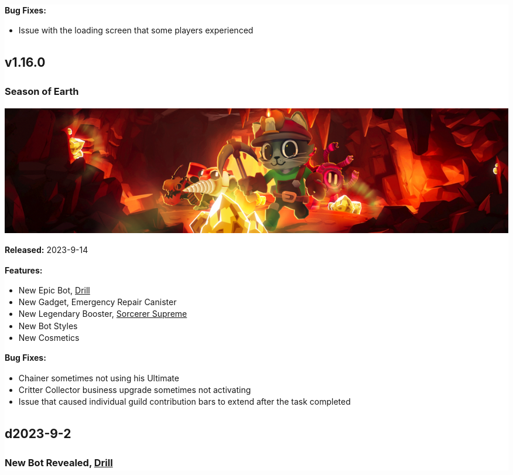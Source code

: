 **Bug Fixes:**

- Issue with the loading screen that some players experienced

## v1.16.0

### Season of Earth

![Banner of the Season of Earth](/assets/img/news/Banner_Season_Earth.png)

**Released:** 2023-9-14

**Features:**

- New Epic Bot, [Drill](/drill)
- New Gadget, Emergency Repair Canister
- New Legendary Booster, [Sorcerer Supreme](/sorcerer-supreme)
- New Bot Styles
- New Cosmetics

**Bug Fixes:**

- Chainer sometimes not using his Ultimate
- Critter Collector business upgrade sometimes not activating
- Issue that caused individual guild contribution bars to extend after the task completed

## d2023-9-2

### New Bot Revealed, [Drill](/drill)
